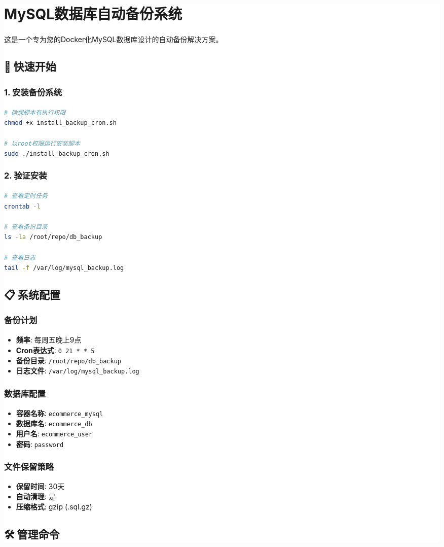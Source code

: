 # MySQL数据库自动备份系统

这是一个专为您的Docker化MySQL数据库设计的自动备份解决方案。

## 🚀 快速开始

### 1. 安装备份系统

```bash
# 确保脚本有执行权限
chmod +x install_backup_cron.sh

# 以root权限运行安装脚本
sudo ./install_backup_cron.sh
```

### 2. 验证安装

```bash
# 查看定时任务
crontab -l

# 查看备份目录
ls -la /root/repo/db_backup

# 查看日志
tail -f /var/log/mysql_backup.log
```

## 📋 系统配置

### 备份计划
- **频率**: 每周五晚上9点
- **Cron表达式**: `0 21 * * 5`
- **备份目录**: `/root/repo/db_backup`
- **日志文件**: `/var/log/mysql_backup.log`

### 数据库配置
- **容器名称**: `ecommerce_mysql`
- **数据库名**: `ecommerce_db`
- **用户名**: `ecommerce_user`
- **密码**: `password`

### 文件保留策略
- **保留时间**: 30天
- **自动清理**: 是
- **压缩格式**: gzip (.sql.gz)

## 🛠️ 管理命令
